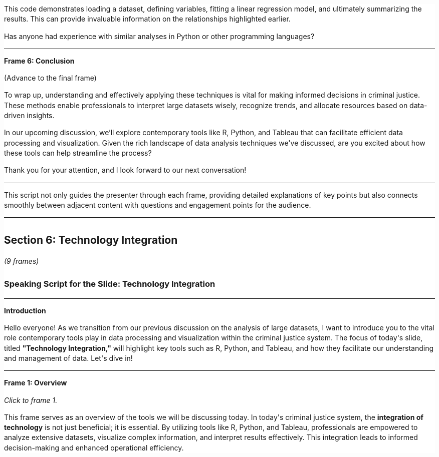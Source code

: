This code demonstrates loading a dataset, defining variables, fitting a linear regression model, and ultimately summarizing the results. This can provide invaluable information on the relationships highlighted earlier. 

Has anyone had experience with similar analyses in Python or other programming languages? 

---

**Frame 6: Conclusion**

(Advance to the final frame)

To wrap up, understanding and effectively applying these techniques is vital for making informed decisions in criminal justice. These methods enable professionals to interpret large datasets wisely, recognize trends, and allocate resources based on data-driven insights. 

In our upcoming discussion, we’ll explore contemporary tools like R, Python, and Tableau that can facilitate efficient data processing and visualization. Given the rich landscape of data analysis techniques we've discussed, are you excited about how these tools can help streamline the process? 

Thank you for your attention, and I look forward to our next conversation!

--- 

This script not only guides the presenter through each frame, providing detailed explanations of key points but also connects smoothly between adjacent content with questions and engagement points for the audience.

---

## Section 6: Technology Integration
*(9 frames)*

### Speaking Script for the Slide: Technology Integration

---

**Introduction**

Hello everyone! As we transition from our previous discussion on the analysis of large datasets, I want to introduce you to the vital role contemporary tools play in data processing and visualization within the criminal justice system. The focus of today's slide, titled **"Technology Integration,"** will highlight key tools such as R, Python, and Tableau, and how they facilitate our understanding and management of data. Let's dive in!

---

**Frame 1: Overview**

*Click to frame 1.*

This frame serves as an overview of the tools we will be discussing today. In today's criminal justice system, the **integration of technology** is not just beneficial; it is essential. By utilizing tools like R, Python, and Tableau, professionals are empowered to analyze extensive datasets, visualize complex information, and interpret results effectively. This integration leads to informed decision-making and enhanced operational efficiency. 
